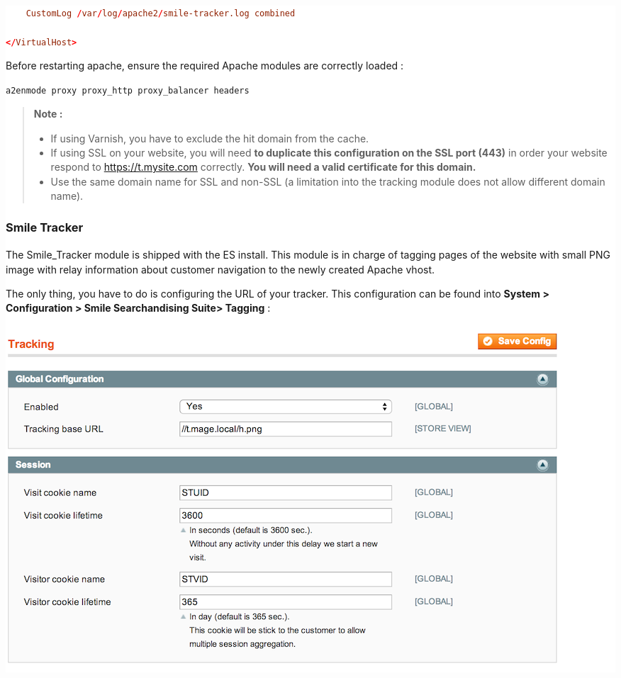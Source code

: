``` conf
    CustomLog /var/log/apache2/smile-tracker.log combined
    
</VirtualHost>
```

Before restarting apache, ensure the required Apache modules are correctly loaded :

```bash
a2enmode proxy proxy_http proxy_balancer headers
```

> **Note :**
> * If using Varnish, you have to exclude the hit domain from the cache.
> * If using SSL on your website, you will need **to duplicate this configuration on the SSL port (443)** in order your website respond to https://t.mysite.com correctly. **You will need a valid certificate for this domain.**
> * Use the same domain name for SSL and non-SSL (a limitation into the tracking module does not allow different domain name).


### Smile Tracker

The Smile_Tracker module is shipped with the ES install. This module is in charge of tagging pages of the website with small PNG image with relay information about customer navigation to the newly created Apache vhost.

The only thing, you have to do is configuring the URL of your tracker.
This configuration can be found into **System > Configuration > Smile Searchandising Suite> Tagging** :

![Tracking configuration](assets/config-tracker.png)
